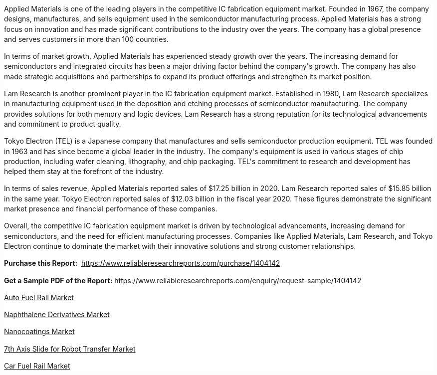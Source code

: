 <p><p>Applied Materials is one of the leading players in the competitive IC fabrication equipment market. Founded in 1967, the company designs, manufactures, and sells equipment used in the semiconductor manufacturing process. Applied Materials has a strong focus on innovation and has made significant contributions to the industry over the years. The company has a global presence and serves customers in more than 100 countries.</p><p>In terms of market growth, Applied Materials has experienced steady growth over the years. The increasing demand for semiconductors and integrated circuits has been a major driving factor behind the company's growth. The company has also made strategic acquisitions and partnerships to expand its product offerings and strengthen its market position.</p><p>Lam Research is another prominent player in the IC fabrication equipment market. Established in 1980, Lam Research specializes in manufacturing equipment used in the deposition and etching processes of semiconductor manufacturing. The company provides solutions for both memory and logic devices. Lam Research has a strong reputation for its technological advancements and commitment to product quality.</p><p>Tokyo Electron (TEL) is a Japanese company that manufactures and sells semiconductor production equipment. TEL was founded in 1963 and has since become a global leader in the industry. The company's equipment is used in various stages of chip production, including wafer cleaning, lithography, and chip packaging. TEL's commitment to research and development has helped them stay at the forefront of the industry.</p><p>In terms of sales revenue, Applied Materials reported sales of $17.25 billion in 2020. Lam Research reported sales of $15.85 billion in the same year. Tokyo Electron reported sales of $12.03 billion in the fiscal year 2020. These figures demonstrate the significant market presence and financial performance of these companies.</p><p>Overall, the competitive IC fabrication equipment market is driven by technological advancements, increasing demand for semiconductors, and the need for efficient manufacturing processes. Companies like Applied Materials, Lam Research, and Tokyo Electron continue to dominate the market with their innovative solutions and strong customer relationships.</p></p>
<p><strong>Purchase this Report:</strong>&nbsp;&nbsp;<a href="https://www.reliableresearchreports.com/purchase/1404142">https://www.reliableresearchreports.com/purchase/1404142</a></p>
<p></p>
<p><strong>Get a Sample PDF of the Report:</strong>&nbsp;<a href="https://www.reliableresearchreports.com/enquiry/request-sample/1404142">https://www.reliableresearchreports.com/enquiry/request-sample/1404142</a></p>
<p><p><a href="https://medium.com/@leliajewess/auto-fuel-rail-market-report-reveals-the-latest-trends-and-growth-opportunities-of-this-market-19f2074197b6">Auto Fuel Rail Market</a></p><p><a href="https://www.linkedin.com/pulse/naphthalene-derivatives-market-size-share-global-analysis-d5ugf/">Naphthalene Derivatives Market</a></p><p><a href="https://www.linkedin.com/pulse/nanocoatings-market-challenges-opportunities-growth-drivers-mo1lf/">Nanocoatings Market</a></p><p><a href="https://github.com/ashepherd82/Market-Research-Report-List-1/blob/main/7th-axis-slide-for-robot-transfer-market.md">7th Axis Slide for Robot Transfer Market</a></p><p><a href="https://medium.com/@andrewhills1925/car-fuel-rail-nbsp-market-focuses-on-market-share-size-and-projected-forecast-till-2030-d5bdb8e95679">Car Fuel Rail Market</a></p></p>